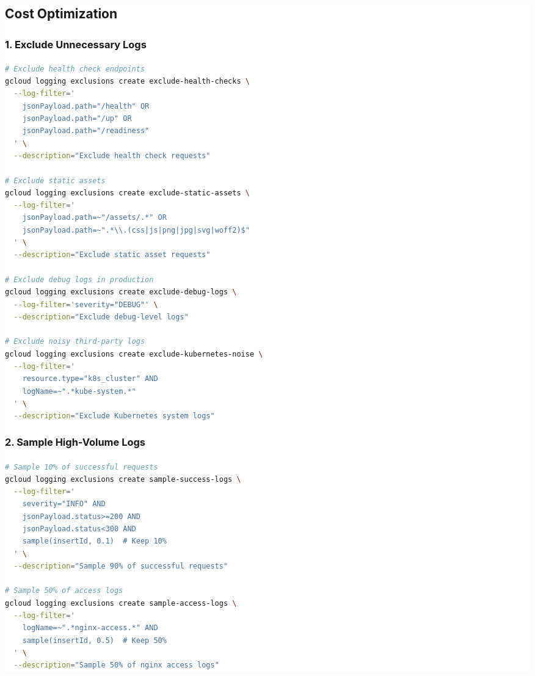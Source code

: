 
## Cost Optimization

### 1. Exclude Unnecessary Logs

```bash
# Exclude health check endpoints
gcloud logging exclusions create exclude-health-checks \
  --log-filter='
    jsonPayload.path="/health" OR
    jsonPayload.path="/up" OR
    jsonPayload.path="/readiness"
  ' \
  --description="Exclude health check requests"

# Exclude static assets
gcloud logging exclusions create exclude-static-assets \
  --log-filter='
    jsonPayload.path=~"/assets/.*" OR
    jsonPayload.path=~".*\\.(css|js|png|jpg|svg|woff2)$"
  ' \
  --description="Exclude static asset requests"

# Exclude debug logs in production
gcloud logging exclusions create exclude-debug-logs \
  --log-filter='severity="DEBUG"' \
  --description="Exclude debug-level logs"

# Exclude noisy third-party logs
gcloud logging exclusions create exclude-kubernetes-noise \
  --log-filter='
    resource.type="k8s_cluster" AND
    logName=~".*kube-system.*"
  ' \
  --description="Exclude Kubernetes system logs"
```

### 2. Sample High-Volume Logs

```bash
# Sample 10% of successful requests
gcloud logging exclusions create sample-success-logs \
  --log-filter='
    severity="INFO" AND
    jsonPayload.status>=200 AND
    jsonPayload.status<300 AND
    sample(insertId, 0.1)  # Keep 10%
  ' \
  --description="Sample 90% of successful requests"

# Sample 50% of access logs
gcloud logging exclusions create sample-access-logs \
  --log-filter='
    logName=~".*nginx-access.*" AND
    sample(insertId, 0.5)  # Keep 50%
  ' \
  --description="Sample 50% of nginx access logs"
```
